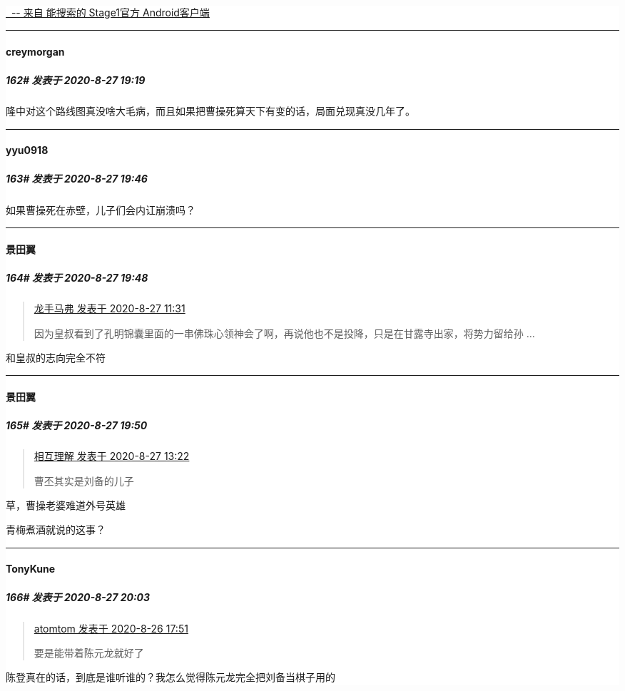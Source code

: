 [  -- 来自 能搜索的 Stage1官方 Android客户端](https://www.coolapk.com/apk/140634)


-----

####  creymorgan  
##### 162#       发表于 2020-8-27 19:19


隆中对这个路线图真没啥大毛病，而且如果把曹操死算天下有变的话，局面兑现真没几年了。


-----

####  yyu0918  
##### 163#       发表于 2020-8-27 19:46


如果曹操死在赤壁，儿子们会内讧崩溃吗？


-----

####  景田翼  
##### 164#       发表于 2020-8-27 19:48


<blockquote><a href="httphttps://bbs.saraba1st.com/2b/forum.php?mod=redirect&amp;goto=findpost&amp;pid=48563659&amp;ptid=1956477" target="_blank">龙手马弗 发表于 2020-8-27 11:31</a>

因为皇叔看到了孔明锦囊里面的一串佛珠心领神会了啊，再说他也不是投降，只是在甘露寺出家，将势力留给孙 ...</blockquote>
和皇叔的志向完全不符


-----

####  景田翼  
##### 165#       发表于 2020-8-27 19:50


<blockquote><a href="httphttps://bbs.saraba1st.com/2b/forum.php?mod=redirect&amp;goto=findpost&amp;pid=48564854&amp;ptid=1956477" target="_blank">相互理解 发表于 2020-8-27 13:22</a>

曹丕其实是刘备的儿子</blockquote>
草，曹操老婆难道外号英雄

青梅煮酒就说的这事？


-----

####  TonyKune  
##### 166#       发表于 2020-8-27 20:03


<blockquote><a href="httphttps://bbs.saraba1st.com/2b/forum.php?mod=redirect&amp;goto=findpost&amp;pid=48557040&amp;ptid=1956477" target="_blank">atomtom 发表于 2020-8-26 17:51</a>

要是能带着陈元龙就好了</blockquote>
陈登真在的话，到底是谁听谁的？我怎么觉得陈元龙完全把刘备当棋子用的
